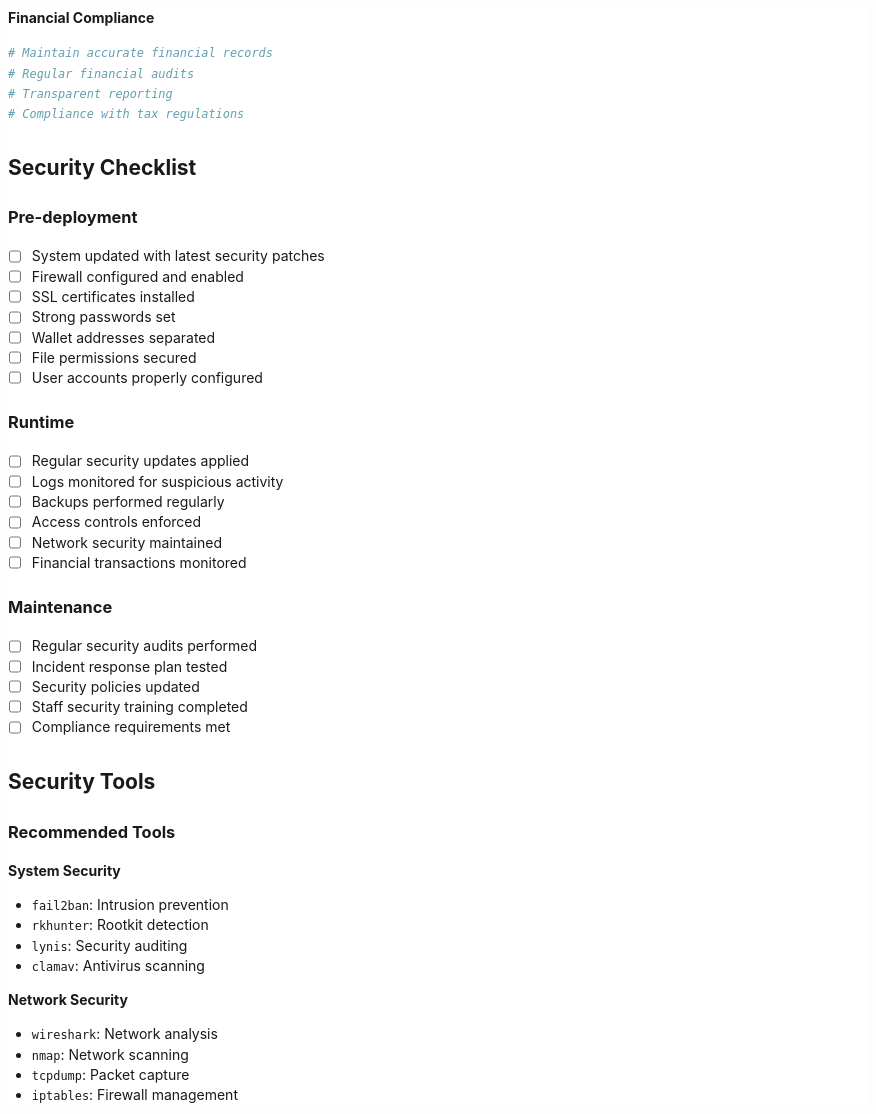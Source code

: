 **Financial Compliance**
```bash
# Maintain accurate financial records
# Regular financial audits
# Transparent reporting
# Compliance with tax regulations
```

## Security Checklist

### Pre-deployment

- [ ] System updated with latest security patches
- [ ] Firewall configured and enabled
- [ ] SSL certificates installed
- [ ] Strong passwords set
- [ ] Wallet addresses separated
- [ ] File permissions secured
- [ ] User accounts properly configured

### Runtime

- [ ] Regular security updates applied
- [ ] Logs monitored for suspicious activity
- [ ] Backups performed regularly
- [ ] Access controls enforced
- [ ] Network security maintained
- [ ] Financial transactions monitored

### Maintenance

- [ ] Regular security audits performed
- [ ] Incident response plan tested
- [ ] Security policies updated
- [ ] Staff security training completed
- [ ] Compliance requirements met

## Security Tools

### Recommended Tools

**System Security**
- `fail2ban`: Intrusion prevention
- `rkhunter`: Rootkit detection
- `lynis`: Security auditing
- `clamav`: Antivirus scanning

**Network Security**
- `wireshark`: Network analysis
- `nmap`: Network scanning
- `tcpdump`: Packet capture
- `iptables`: Firewall management
